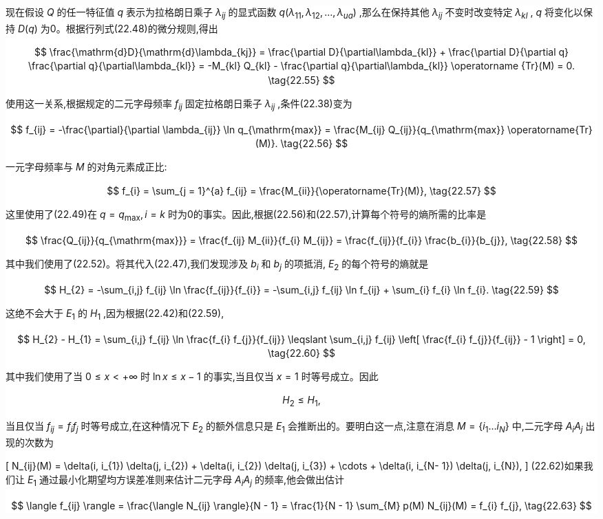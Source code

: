 现在假设  $Q$  的任一特征值  $q$  表示为拉格朗日乘子  $\lambda_{ij}$  的显式函数  $q(\lambda_{11}, \lambda_{12}, \dots , \lambda_{ua})$ ,那么在保持其他  $\lambda_{ij}$  不变时改变特定  $\lambda_{kl}$ , $q$  将变化以保持  $D(q)$  为0。根据行列式(22.48)的微分规则,得出

$$
\frac{\mathrm{d}D}{\mathrm{d}\lambda_{kj}} = \frac{\partial D}{\partial\lambda_{kl}} + \frac{\partial D}{\partial q} \frac{\partial q}{\partial\lambda_{kl}} = -M_{kl} Q_{kl} - \frac{\partial q}{\partial\lambda_{kl}} \operatorname {Tr}(M) = 0. \tag{22.55}
$$

使用这一关系,根据规定的二元字母频率  $f_{ij}$  固定拉格朗日乘子  $\lambda_{ij}$ ,条件(22.38)变为

$$
f_{ij} = -\frac{\partial}{\partial \lambda_{ij}} \ln q_{\mathrm{max}} = \frac{M_{ij} Q_{ij}}{q_{\mathrm{max}} \operatorname{Tr}(M)}. \tag{22.56}
$$

一元字母频率与  $M$  的对角元素成正比:

$$
f_{i} = \sum_{j = 1}^{a} f_{ij} = \frac{M_{ii}}{\operatorname{Tr}(M)}, \tag{22.57}
$$

这里使用了(22.49)在  $q = q_{\mathrm{max}}, i = k$  时为0的事实。因此,根据(22.56)和(22.57),计算每个符号的熵所需的比率是

$$
\frac{Q_{ij}}{q_{\mathrm{max}}} = \frac{f_{ij} M_{ii}}{f_{i} M_{ij}} = \frac{f_{ij}}{f_{i}} \frac{b_{i}}{b_{j}}, \tag{22.58}
$$

其中我们使用了(22.52)。将其代入(22.47),我们发现涉及  $b_{i}$  和  $b_{j}$  的项抵消, $E_{2}$  的每个符号的熵就是

$$
H_{2} = -\sum_{i,j} f_{ij} \ln \frac{f_{ij}}{f_{i}} = -\sum_{i,j} f_{ij} \ln f_{ij} + \sum_{i} f_{i} \ln f_{i}. \tag{22.59}
$$

这绝不会大于  $E_{1}$  的  $H_{1}$ ,因为根据(22.42)和(22.59),

$$
H_{2} - H_{1} = \sum_{i,j} f_{ij} \ln \frac{f_{i} f_{j}}{f_{ij}} \leqslant \sum_{i,j} f_{ij} \left[ \frac{f_{i} f_{j}}{f_{ij}} - 1 \right] = 0, \tag{22.60}
$$

其中我们使用了当  $0 \leqslant x < +\infty$  时  $\ln x \leqslant x - 1$  的事实,当且仅当  $x = 1$  时等号成立。因此

$$
H_{2} \leqslant H_{1}, \tag{22.61}
$$

当且仅当  $f_{ij} = f_{i} f_{j}$  时等号成立,在这种情况下  $E_{2}$  的额外信息只是  $E_{1}$  会推断出的。要明白这一点,注意在消息  $M = \{i_{1} \dots i_{N} \}$  中,二元字母  $A_{i} A_{j}$  出现的次数为

\[ N_{ij}(M) = \delta(i, i_{1}) \delta(j, i_{2}) + \delta(i, i_{2}) \delta(j, i_{3}) + \cdots + \delta(i, i_{N- 1}) \delta(j, i_{N}), \] (22.62)如果我们让  $E_{1}$  通过最小化期望均方误差准则来估计二元字母  $A_{i} A_{j}$  的频率,他会做出估计

$$
\langle f_{ij} \rangle = \frac{\langle N_{ij} \rangle}{N - 1} = \frac{1}{N - 1} \sum_{M} p(M) N_{ij}(M) = f_{i} f_{j}, \tag{22.63}
$$
